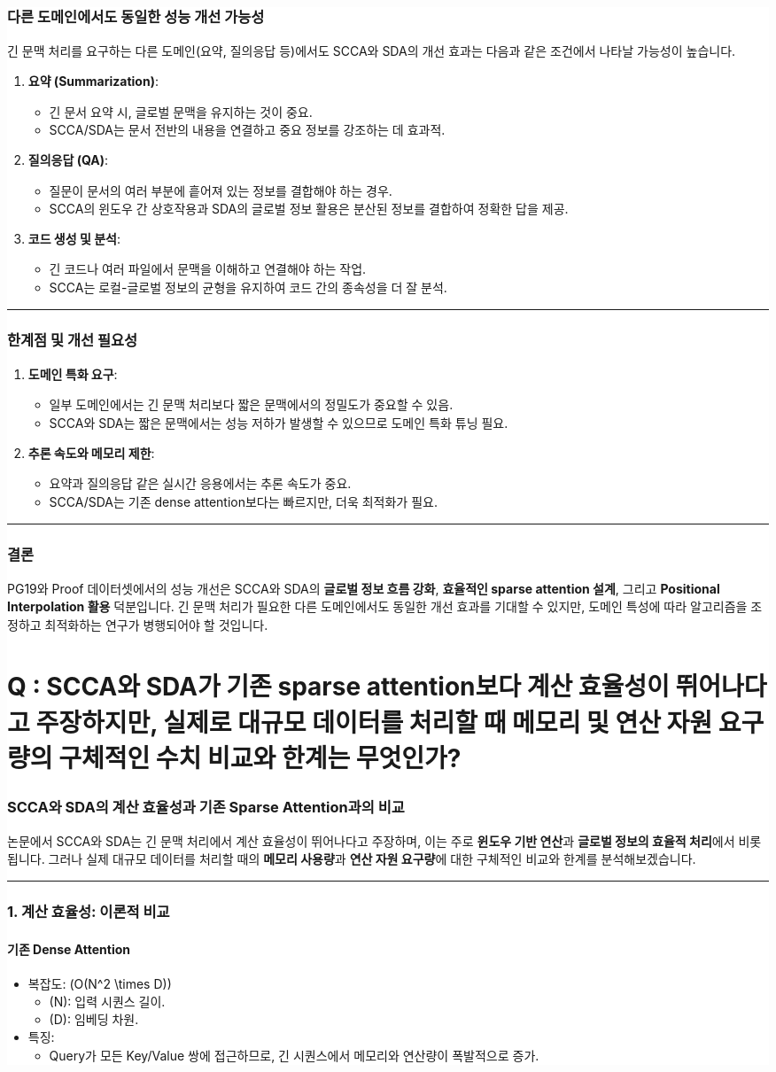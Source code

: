 
### **다른 도메인에서도 동일한 성능 개선 가능성**

긴 문맥 처리를 요구하는 다른 도메인(요약, 질의응답 등)에서도 SCCA와 SDA의 개선 효과는 다음과 같은 조건에서 나타날 가능성이 높습니다.

1. **요약 (Summarization)**:
   - 긴 문서 요약 시, 글로벌 문맥을 유지하는 것이 중요.
   - SCCA/SDA는 문서 전반의 내용을 연결하고 중요 정보를 강조하는 데 효과적.

2. **질의응답 (QA)**:
   - 질문이 문서의 여러 부분에 흩어져 있는 정보를 결합해야 하는 경우.
   - SCCA의 윈도우 간 상호작용과 SDA의 글로벌 정보 활용은 분산된 정보를 결합하여 정확한 답을 제공.

3. **코드 생성 및 분석**:
   - 긴 코드나 여러 파일에서 문맥을 이해하고 연결해야 하는 작업.
   - SCCA는 로컬-글로벌 정보의 균형을 유지하여 코드 간의 종속성을 더 잘 분석.

---

### **한계점 및 개선 필요성**

1. **도메인 특화 요구**:
   - 일부 도메인에서는 긴 문맥 처리보다 짧은 문맥에서의 정밀도가 중요할 수 있음.
   - SCCA와 SDA는 짧은 문맥에서는 성능 저하가 발생할 수 있으므로 도메인 특화 튜닝 필요.

2. **추론 속도와 메모리 제한**:
   - 요약과 질의응답 같은 실시간 응용에서는 추론 속도가 중요.
   - SCCA/SDA는 기존 dense attention보다는 빠르지만, 더욱 최적화가 필요.

---

### **결론**

PG19와 Proof 데이터셋에서의 성능 개선은 SCCA와 SDA의 **글로벌 정보 흐름 강화**, **효율적인 sparse attention 설계**, 그리고 **Positional Interpolation 활용** 덕분입니다. 긴 문맥 처리가 필요한 다른 도메인에서도 동일한 개선 효과를 기대할 수 있지만, 도메인 특성에 따라 알고리즘을 조정하고 최적화하는 연구가 병행되어야 할 것입니다.

# Q : SCCA와 SDA가 기존 sparse attention보다 계산 효율성이 뛰어나다고 주장하지만, 실제로 대규모 데이터를 처리할 때 메모리 및 연산 자원 요구량의 구체적인 수치 비교와 한계는 무엇인가?

 

### SCCA와 SDA의 계산 효율성과 기존 Sparse Attention과의 비교

논문에서 SCCA와 SDA는 긴 문맥 처리에서 계산 효율성이 뛰어나다고 주장하며, 이는 주로 **윈도우 기반 연산**과 **글로벌 정보의 효율적 처리**에서 비롯됩니다. 그러나 실제 대규모 데이터를 처리할 때의 **메모리 사용량**과 **연산 자원 요구량**에 대한 구체적인 비교와 한계를 분석해보겠습니다.

---

### 1. **계산 효율성: 이론적 비교**

#### 기존 Dense Attention
- 복잡도: \(O(N^2 \times D)\)
  - \(N\): 입력 시퀀스 길이.
  - \(D\): 임베딩 차원.
- 특징:
  - Query가 모든 Key/Value 쌍에 접근하므로, 긴 시퀀스에서 메모리와 연산량이 폭발적으로 증가.
